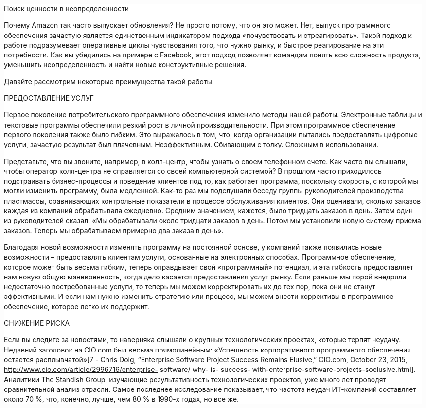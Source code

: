 Поиск ценности в неопределенности

Почему Amazon так часто выпускает обновления? Не просто потому, что он
это может. Нет, выпуск программного обеспечения зачастую является
единственным индикатором подхода «почувствовать и отреагировать». Такой
подход к работе подразумевает оперативные циклы чувствования того, что
нужно рынку, и быстрое реагирование на эти потребности. Как вы убедились
на примере с Facebook, этот подход позволяет командам понять всю
сложность продукта, уменьшить неопределенность и найти новые
конструктивные решения.

Давайте рассмотрим некоторые преимущества такой работы.

ПРЕДОСТАВЛЕНИЕ УСЛУГ

Первое поколение потребительского программного обеспечения изменило
методы нашей работы. Электронные таблицы и текстовые программы
обеспечили резкий рост в личной производительности. При этом программное
обеспечение первого поколения также было гибким. Это выражалось в том,
что, когда организации пытались предоставлять цифровые услуги, зачастую
результат был плачевным. Неэффективным. Сбивающим с толку. Сложным в
использовании.

Представьте, что вы звоните, например, в колл-центр, чтобы узнать о
своем телефонном счете. Как часто вы слышали, чтобы оператор колл-центра
не справляется со своей компьютерной системой? В прошлом часто
приходилось подстраивать бизнес-процессы и поведение клиентов под то,
как работает программа, поскольку скорость, с которой мы могли изменить
программу, была медленной. Как-то раз мы подслушали беседу группы
руководителей производства пластмассы, сравнивающих контрольные
показатели в процессе обслуживания клиентов. Они оценивали, сколько
заказов каждая из компаний обрабатывала ежедневно. Средним значением,
кажется, было тридцать заказов в день. Затем один из руководителей
сказал: «Мы обрабатывали около тридцати заказов в день. Потом мы
установили новую систему приема заказов. Теперь мы обрабатываем примерно
два заказа в день».

Благодаря новой возможности изменять программу на постоянной основе, у
компаний также появились новые возможности – предоставлять клиентам
услуги, основанные на электронных способах. Программное обеспечение,
которое может быть весьма гибким, теперь оправдывает свой «программный»
потенциал, и эта гибкость предоставляет нам новую общую маневренность,
когда дело касается предоставления услуг рынку. Если раньше мы порой
внедряли недостаточно востребованные услуги, то теперь мы можем
корректировать их до тех пор, пока они не станут эффективными. И если
нам нужно изменить стратегию или процесс, мы можем внести коррективы в
программное обеспечение, которое легко их поддержит.

СНИЖЕНИЕ РИСКА

Если вы следите за новостями, то наверняка слышали о крупных
технологических проектах, которые терпят неудачу. Недавний заголовок на
CIO.com был весьма прямолинейным: «Успешность корпоративного
программного обеспечения остается расплывчатой»\[7 - Chris Doig,
“Enterprise Software Project Success Remains Elusive,” CIO.com, October
23, 2015, http://www.cio.com/article/2996716/enterprise- software/ why-
is- success- with-enterprise-software-projects-soelusive.html\].
Аналитики The Standish Group, изучающие результативность технологических
проектов, уже много лет проводят сравнительной анализ отрасли. Самое
последнее исследование показывает, что частота неудач ИТ-компаний
составляет около 70 %, что, конечно, лучше, чем 80 % в 1990-х годах, но
все же.
